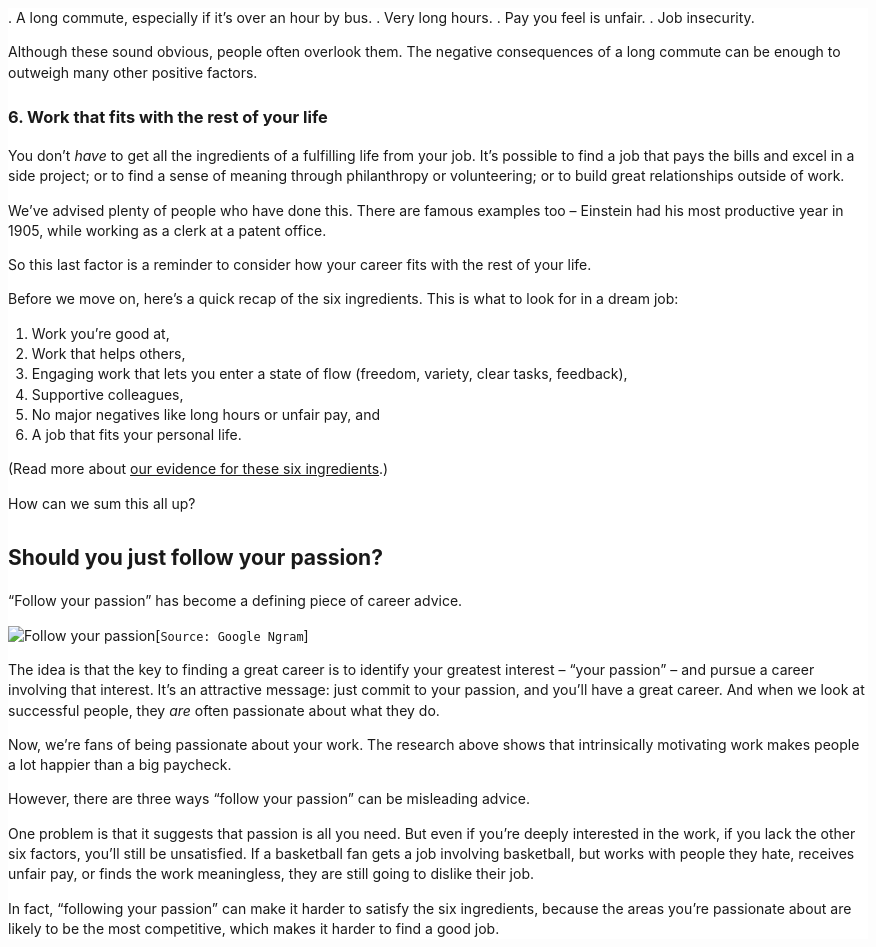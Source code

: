 . A long commute, especially if it’s over an hour by bus.
. Very long hours.
. Pay you feel is unfair.
. Job insecurity.

Although these sound obvious, people often overlook them. The negative consequences of a long commute can be enough to outweigh many other positive factors.

### 6. Work that fits with the rest of your life

You don’t *have* to get all the ingredients of a fulfilling life from your job. It’s possible to find a job that pays the bills and excel in a side project; or to find a sense of meaning through philanthropy or volunteering; or to build great relationships outside of work.

We’ve advised plenty of people who have done this. There are famous examples too – Einstein had his most productive year in 1905, while working as a clerk at a patent office.

So this last factor is a reminder to consider how your career fits with the rest of your life.

Before we move on, here’s a quick recap of the six ingredients. This is what to look for in a dream job:

1. Work you’re good at,
1. Work that helps others,
1. Engaging work that lets you enter a state of flow (freedom, variety, clear tasks, feedback),
1. Supportive colleagues,
1. No major negatives like long hours or unfair pay, and
1. A job that fits your personal life.

(Read more about <a href="/articles/job-satisfaction-research/" target="_blank">our evidence for these six ingredients</a>.)

How can we sum this all up?

## Should you just follow your passion?

“Follow your passion” has become a defining piece of career advice.

![Follow your passion](https://cdn.80000hours.org/wp-content/uploads/2014/10/Follow-your-passion-1024x749.png)[`Source: Google Ngram`]

The idea is that the key to finding a great career is to identify your greatest interest – “your passion” – and pursue a career involving that interest. It’s an attractive message: just commit to your passion, and you’ll have a great career. And when we look at successful people, they *are* often passionate about what they do.

Now, we’re fans of being passionate about your work. The research above shows that intrinsically motivating work makes people a lot happier than a big paycheck.

However, there are three ways “follow your passion” can be misleading advice.

One problem is that it suggests that passion is all you need. But even if you’re deeply interested in the work, if you lack the other six factors, you’ll still be unsatisfied. If a basketball fan gets a job involving basketball, but works with people they hate, receives unfair pay, or finds the work meaningless, they are still going to dislike their job.

In fact, “following your passion” can make it harder to satisfy the six ingredients, because the areas you’re passionate about are likely to be the most competitive, which makes it harder to find a good job.
